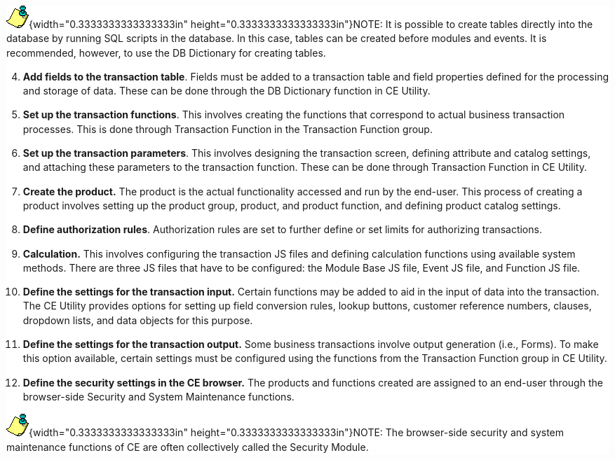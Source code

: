 ![note](./media/image3.png){width="0.3333333333333333in"
height="0.3333333333333333in"}NOTE: It is possible to create tables
directly into the database by running SQL scripts in the database. In
this case, tables can be created before modules and events. It is
recommended, however, to use the DB Dictionary for creating tables.

4.  **Add fields to the transaction table**. Fields must be added to a
    transaction table and field properties defined for the processing
    and storage of data. These can be done through the DB Dictionary
    function in CE Utility.

5.  **Set up the transaction functions**. This involves creating the
    functions that correspond to actual business transaction processes.
    This is done through Transaction Function in the Transaction
    Function group.

6.  **Set up the transaction parameters**. This involves designing the
    transaction screen, defining attribute and catalog settings, and
    attaching these parameters to the transaction function. These can be
    done through Transaction Function in CE Utility.

7.  **Create the product.** The product is the actual functionality
    accessed and run by the end-user. This process of creating a product
    involves setting up the product group, product, and product
    function, and defining product catalog settings.

8.  **Define authorization rules**. Authorization rules are set to
    further define or set limits for authorizing transactions.

9.  **Calculation.** This involves configuring the transaction JS files
    and defining calculation functions using available system methods.
    There are three JS files that have to be configured: the Module Base
    JS file, Event JS file, and Function JS file.

10. **Define the settings for the transaction input.** Certain functions
    may be added to aid in the input of data into the transaction. The
    CE Utility provides options for setting up field conversion rules,
    lookup buttons, customer reference numbers, clauses, dropdown lists,
    and data objects for this purpose.

11. **Define the settings for the transaction output.** Some business
    transactions involve output generation (i.e., Forms). To make this
    option available, certain settings must be configured using the
    functions from the Transaction Function group in CE Utility.

12. **Define the security settings in the CE browser.** The products and
    functions created are assigned to an end-user through the
    browser-side Security and System Maintenance functions.

![note](./media/image3.png){width="0.3333333333333333in"
height="0.3333333333333333in"}NOTE: The browser-side security and system
maintenance functions of CE are often collectively called the Security
Module.

